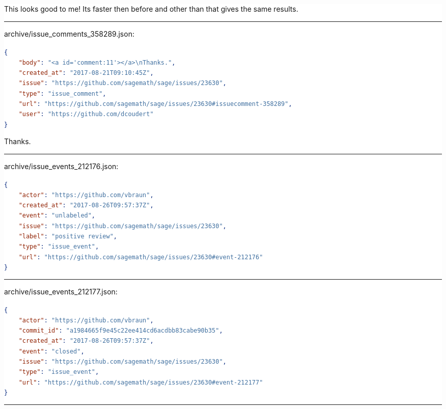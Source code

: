 <a id='comment:10'></a>
This looks good to me! Its faster then before and other than that gives the same results.



---

archive/issue_comments_358289.json:
```json
{
    "body": "<a id='comment:11'></a>\nThanks.",
    "created_at": "2017-08-21T09:10:45Z",
    "issue": "https://github.com/sagemath/sage/issues/23630",
    "type": "issue_comment",
    "url": "https://github.com/sagemath/sage/issues/23630#issuecomment-358289",
    "user": "https://github.com/dcoudert"
}
```

<a id='comment:11'></a>
Thanks.



---

archive/issue_events_212176.json:
```json
{
    "actor": "https://github.com/vbraun",
    "created_at": "2017-08-26T09:57:37Z",
    "event": "unlabeled",
    "issue": "https://github.com/sagemath/sage/issues/23630",
    "label": "positive review",
    "type": "issue_event",
    "url": "https://github.com/sagemath/sage/issues/23630#event-212176"
}
```



---

archive/issue_events_212177.json:
```json
{
    "actor": "https://github.com/vbraun",
    "commit_id": "a1984665f9e45c22ee414cd6acdbb83cabe90b35",
    "created_at": "2017-08-26T09:57:37Z",
    "event": "closed",
    "issue": "https://github.com/sagemath/sage/issues/23630",
    "type": "issue_event",
    "url": "https://github.com/sagemath/sage/issues/23630#event-212177"
}
```



---
